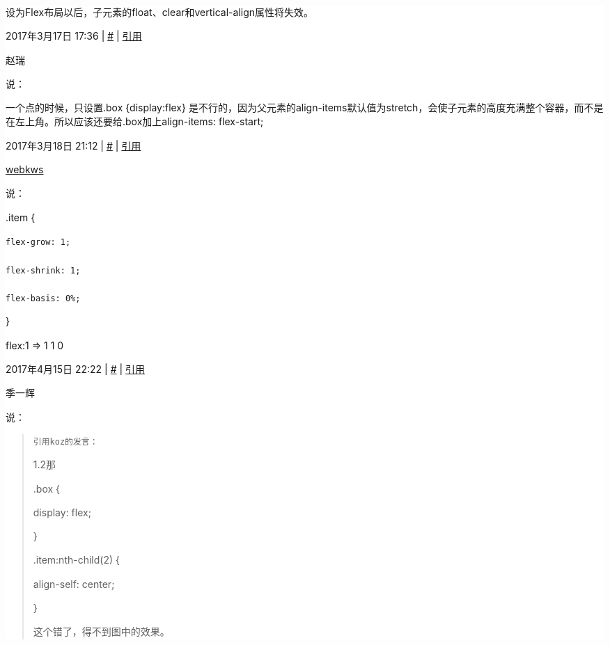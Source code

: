设为Flex布局以后，子元素的float、clear和vertical-align属性将失效。

2017年3月17日 17:36
 | [#](http://www.ruanyifeng.com/blog/2015/07/flex-examples.html#comment-374974)
 | [引用](#comment-text)

赵瑞

 说：
                

一个点的时候，只设置.box {display:flex} 是不行的，因为父元素的align-items默认值为stretch，会使子元素的高度充满整个容器，而不是在左上角。所以应该还要给.box加上align-items: flex-start;

2017年3月18日 21:12
 | [#](http://www.ruanyifeng.com/blog/2015/07/flex-examples.html#comment-375059)
 | [引用](#comment-text)

[webkws](http://longstep.cn)

 说：
                

.item {

    flex-grow: 1;

    flex-shrink: 1;

    flex-basis: 0%;

}

flex:1  =>  1 1 0

2017年4月15日 22:22
 | [#](http://www.ruanyifeng.com/blog/2015/07/flex-examples.html#comment-376348)
 | [引用](#comment-text)

季一辉

 说：
                

>     引用koz的发言：
> 
> 
> 1.2那
> 
> .box {
> 
> display: flex;
> 
> }
> 
> .item:nth-child(2) {
> 
> align-self: center;
> 
> }
> 
> 这个错了，得不到图中的效果。

